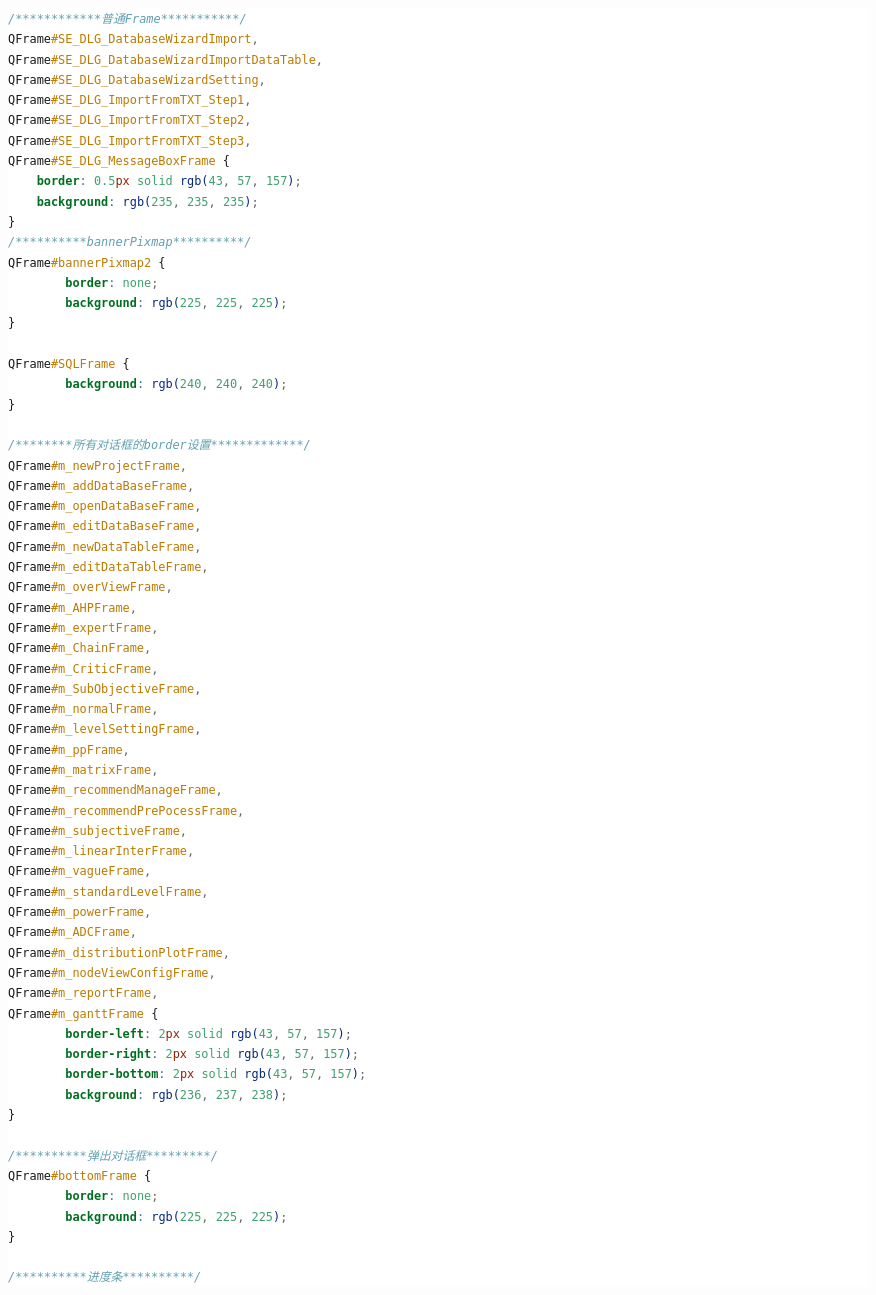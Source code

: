 ```css
/************普通Frame***********/
QFrame#SE_DLG_DatabaseWizardImport,
QFrame#SE_DLG_DatabaseWizardImportDataTable,
QFrame#SE_DLG_DatabaseWizardSetting,
QFrame#SE_DLG_ImportFromTXT_Step1,
QFrame#SE_DLG_ImportFromTXT_Step2,
QFrame#SE_DLG_ImportFromTXT_Step3,
QFrame#SE_DLG_MessageBoxFrame {
    border: 0.5px solid rgb(43, 57, 157);
    background: rgb(235, 235, 235);
}
/**********bannerPixmap**********/
QFrame#bannerPixmap2 {
        border: none;
        background: rgb(225, 225, 225);
}

QFrame#SQLFrame {
        background: rgb(240, 240, 240);
}

/********所有对话框的border设置*************/
QFrame#m_newProjectFrame,
QFrame#m_addDataBaseFrame,
QFrame#m_openDataBaseFrame,
QFrame#m_editDataBaseFrame,
QFrame#m_newDataTableFrame,
QFrame#m_editDataTableFrame,
QFrame#m_overViewFrame,
QFrame#m_AHPFrame,
QFrame#m_expertFrame,
QFrame#m_ChainFrame,
QFrame#m_CriticFrame,
QFrame#m_SubObjectiveFrame,
QFrame#m_normalFrame,
QFrame#m_levelSettingFrame,
QFrame#m_ppFrame,
QFrame#m_matrixFrame,
QFrame#m_recommendManageFrame,
QFrame#m_recommendPrePocessFrame,
QFrame#m_subjectiveFrame,
QFrame#m_linearInterFrame,
QFrame#m_vagueFrame,
QFrame#m_standardLevelFrame,
QFrame#m_powerFrame,
QFrame#m_ADCFrame,
QFrame#m_distributionPlotFrame,
QFrame#m_nodeViewConfigFrame,
QFrame#m_reportFrame,
QFrame#m_ganttFrame {
        border-left: 2px solid rgb(43, 57, 157);
        border-right: 2px solid rgb(43, 57, 157);
        border-bottom: 2px solid rgb(43, 57, 157);
        background: rgb(236, 237, 238);   
}

/**********弹出对话框*********/
QFrame#bottomFrame {
        border: none;
        background: rgb(225, 225, 225);
}

/**********进度条**********/
```